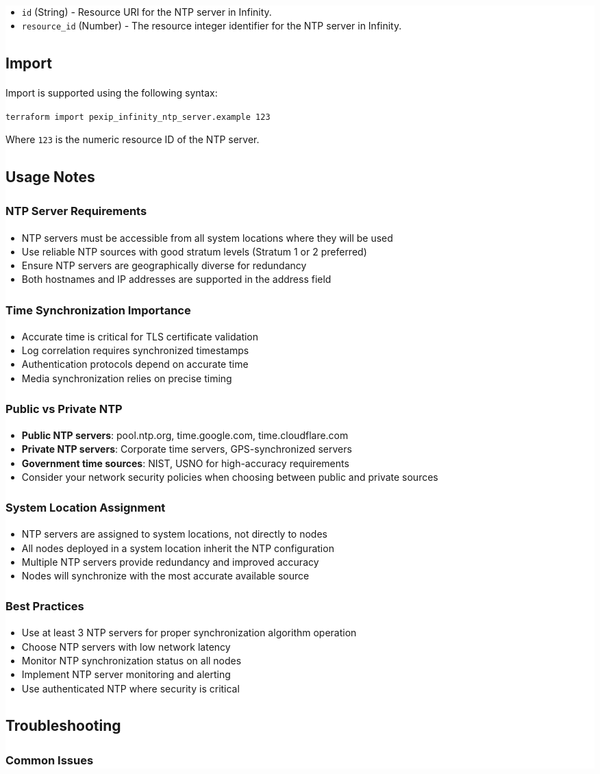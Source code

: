 - `id` (String) - Resource URI for the NTP server in Infinity.
- `resource_id` (Number) - The resource integer identifier for the NTP server in Infinity.

## Import

Import is supported using the following syntax:

```shell
terraform import pexip_infinity_ntp_server.example 123
```

Where `123` is the numeric resource ID of the NTP server.

## Usage Notes

### NTP Server Requirements
- NTP servers must be accessible from all system locations where they will be used
- Use reliable NTP sources with good stratum levels (Stratum 1 or 2 preferred)
- Ensure NTP servers are geographically diverse for redundancy
- Both hostnames and IP addresses are supported in the address field

### Time Synchronization Importance
- Accurate time is critical for TLS certificate validation
- Log correlation requires synchronized timestamps
- Authentication protocols depend on accurate time
- Media synchronization relies on precise timing

### Public vs Private NTP
- **Public NTP servers**: pool.ntp.org, time.google.com, time.cloudflare.com
- **Private NTP servers**: Corporate time servers, GPS-synchronized servers
- **Government time sources**: NIST, USNO for high-accuracy requirements
- Consider your network security policies when choosing between public and private sources

### System Location Assignment
- NTP servers are assigned to system locations, not directly to nodes
- All nodes deployed in a system location inherit the NTP configuration
- Multiple NTP servers provide redundancy and improved accuracy
- Nodes will synchronize with the most accurate available source

### Best Practices
- Use at least 3 NTP servers for proper synchronization algorithm operation
- Choose NTP servers with low network latency
- Monitor NTP synchronization status on all nodes
- Implement NTP server monitoring and alerting
- Use authenticated NTP where security is critical

## Troubleshooting

### Common Issues
